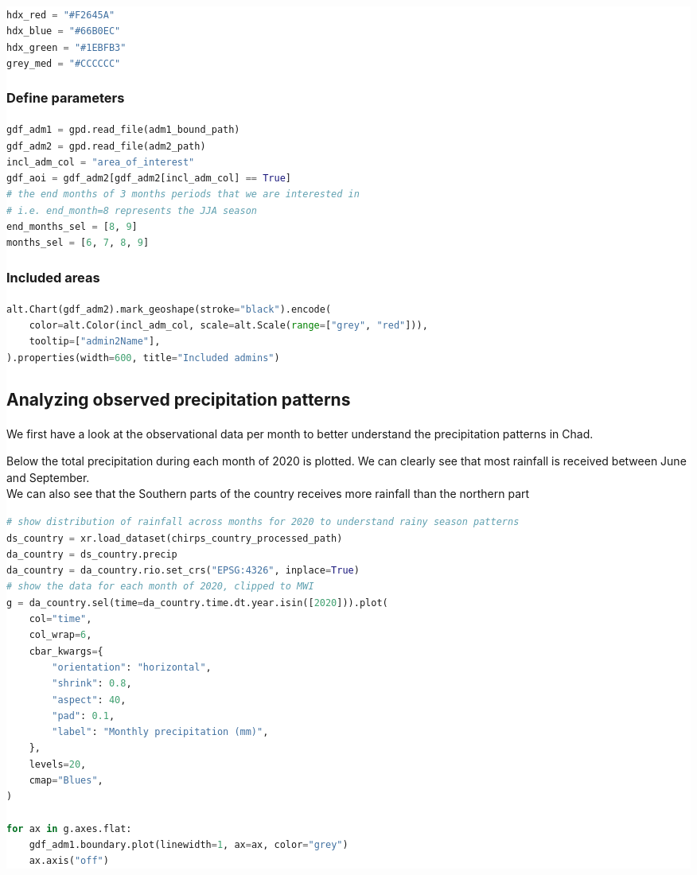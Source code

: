 ```python
hdx_red = "#F2645A"
hdx_blue = "#66B0EC"
hdx_green = "#1EBFB3"
grey_med = "#CCCCCC"
```

### Define parameters

```python
gdf_adm1 = gpd.read_file(adm1_bound_path)
gdf_adm2 = gpd.read_file(adm2_path)
incl_adm_col = "area_of_interest"
gdf_aoi = gdf_adm2[gdf_adm2[incl_adm_col] == True]
# the end months of 3 months periods that we are interested in
# i.e. end_month=8 represents the JJA season
end_months_sel = [8, 9]
months_sel = [6, 7, 8, 9]
```

### Included areas

```python
alt.Chart(gdf_adm2).mark_geoshape(stroke="black").encode(
    color=alt.Color(incl_adm_col, scale=alt.Scale(range=["grey", "red"])),
    tooltip=["admin2Name"],
).properties(width=600, title="Included admins")
```

## Analyzing observed precipitation patterns
We first have a look at the observational data per month to better understand the precipitation patterns in Chad.

Below the total precipitation during each month of 2020 is plotted. We can clearly see that most rainfall is received between June and September.    
We can also see that the Southern parts of the country receives more rainfall than the northern part

```python
# show distribution of rainfall across months for 2020 to understand rainy season patterns
ds_country = xr.load_dataset(chirps_country_processed_path)
da_country = ds_country.precip
da_country = da_country.rio.set_crs("EPSG:4326", inplace=True)
# show the data for each month of 2020, clipped to MWI
g = da_country.sel(time=da_country.time.dt.year.isin([2020])).plot(
    col="time",
    col_wrap=6,
    cbar_kwargs={
        "orientation": "horizontal",
        "shrink": 0.8,
        "aspect": 40,
        "pad": 0.1,
        "label": "Monthly precipitation (mm)",
    },
    levels=20,
    cmap="Blues",
)

for ax in g.axes.flat:
    gdf_adm1.boundary.plot(linewidth=1, ax=ax, color="grey")
    ax.axis("off")
```
